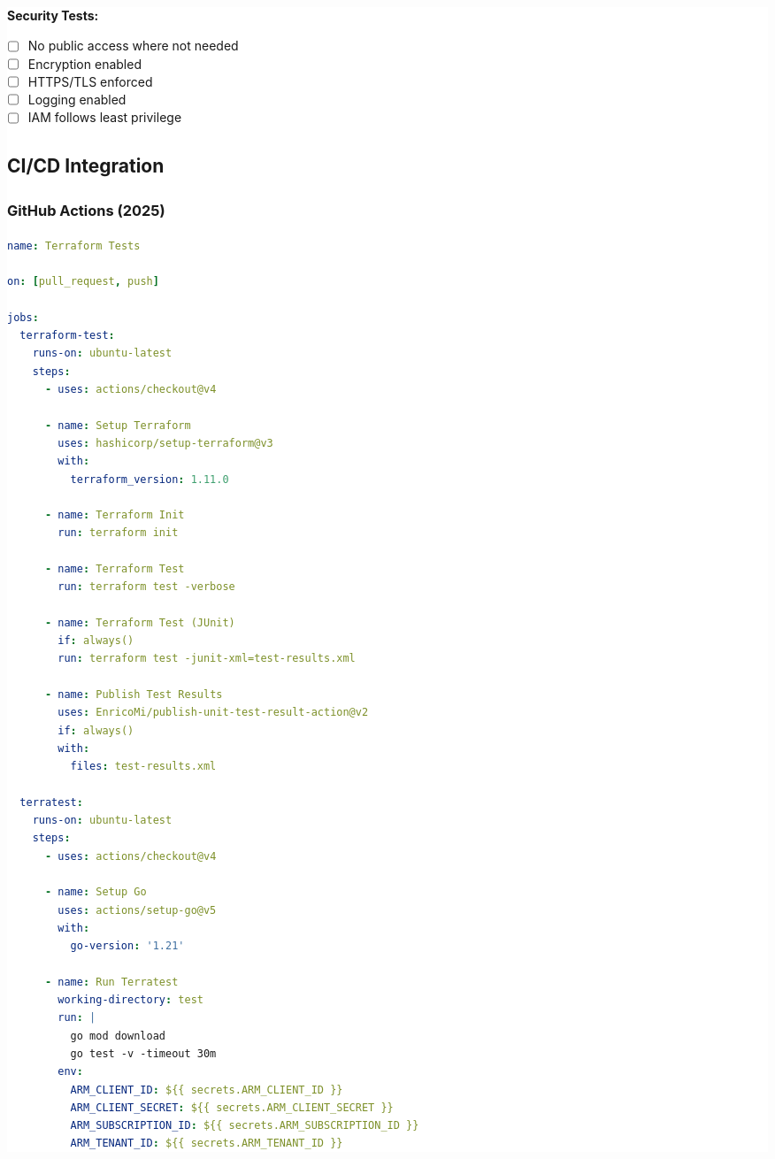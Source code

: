 **Security Tests:**
- [ ] No public access where not needed
- [ ] Encryption enabled
- [ ] HTTPS/TLS enforced
- [ ] Logging enabled
- [ ] IAM follows least privilege

## CI/CD Integration

### GitHub Actions (2025)

```yaml
name: Terraform Tests

on: [pull_request, push]

jobs:
  terraform-test:
    runs-on: ubuntu-latest
    steps:
      - uses: actions/checkout@v4

      - name: Setup Terraform
        uses: hashicorp/setup-terraform@v3
        with:
          terraform_version: 1.11.0

      - name: Terraform Init
        run: terraform init

      - name: Terraform Test
        run: terraform test -verbose

      - name: Terraform Test (JUnit)
        if: always()
        run: terraform test -junit-xml=test-results.xml

      - name: Publish Test Results
        uses: EnricoMi/publish-unit-test-result-action@v2
        if: always()
        with:
          files: test-results.xml

  terratest:
    runs-on: ubuntu-latest
    steps:
      - uses: actions/checkout@v4

      - name: Setup Go
        uses: actions/setup-go@v5
        with:
          go-version: '1.21'

      - name: Run Terratest
        working-directory: test
        run: |
          go mod download
          go test -v -timeout 30m
        env:
          ARM_CLIENT_ID: ${{ secrets.ARM_CLIENT_ID }}
          ARM_CLIENT_SECRET: ${{ secrets.ARM_CLIENT_SECRET }}
          ARM_SUBSCRIPTION_ID: ${{ secrets.ARM_SUBSCRIPTION_ID }}
          ARM_TENANT_ID: ${{ secrets.ARM_TENANT_ID }}
```